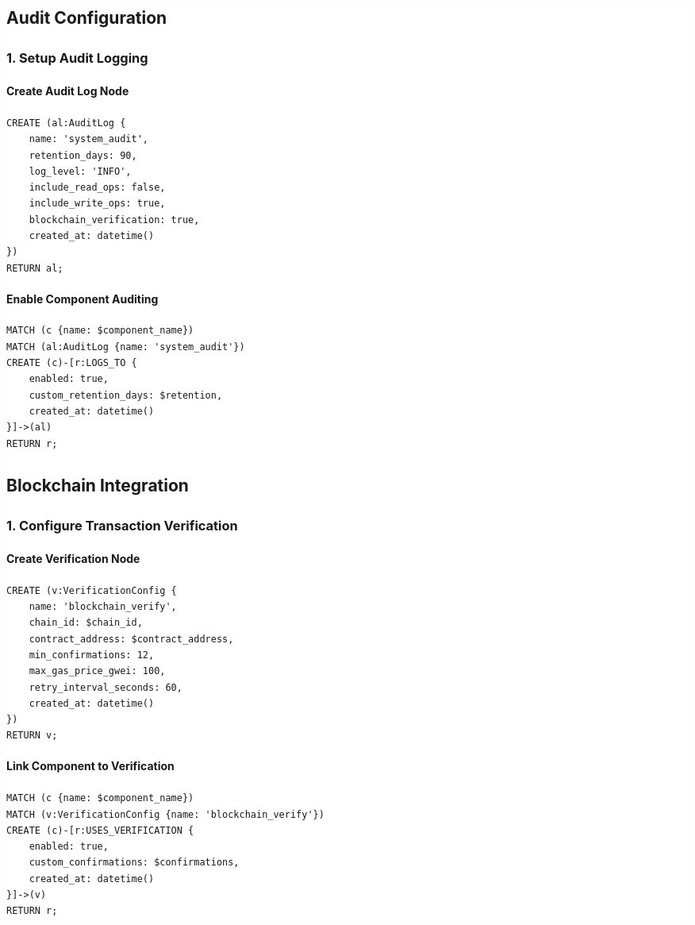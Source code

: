 ## Audit Configuration

### 1. Setup Audit Logging

#### Create Audit Log Node
```cypher
CREATE (al:AuditLog {
    name: 'system_audit',
    retention_days: 90,
    log_level: 'INFO',
    include_read_ops: false,
    include_write_ops: true,
    blockchain_verification: true,
    created_at: datetime()
})
RETURN al;
```

#### Enable Component Auditing
```cypher
MATCH (c {name: $component_name})
MATCH (al:AuditLog {name: 'system_audit'})
CREATE (c)-[r:LOGS_TO {
    enabled: true,
    custom_retention_days: $retention,
    created_at: datetime()
}]->(al)
RETURN r;
```

## Blockchain Integration

### 1. Configure Transaction Verification

#### Create Verification Node
```cypher
CREATE (v:VerificationConfig {
    name: 'blockchain_verify',
    chain_id: $chain_id,
    contract_address: $contract_address,
    min_confirmations: 12,
    max_gas_price_gwei: 100,
    retry_interval_seconds: 60,
    created_at: datetime()
})
RETURN v;
```

#### Link Component to Verification
```cypher
MATCH (c {name: $component_name})
MATCH (v:VerificationConfig {name: 'blockchain_verify'})
CREATE (c)-[r:USES_VERIFICATION {
    enabled: true,
    custom_confirmations: $confirmations,
    created_at: datetime()
}]->(v)
RETURN r;
```
